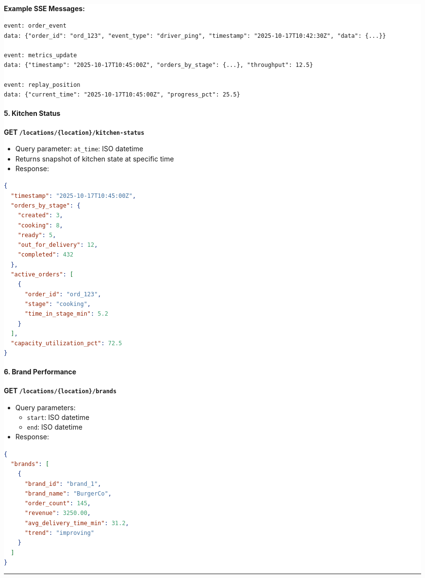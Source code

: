 **Example SSE Messages:**
```
event: order_event
data: {"order_id": "ord_123", "event_type": "driver_ping", "timestamp": "2025-10-17T10:42:30Z", "data": {...}}

event: metrics_update
data: {"timestamp": "2025-10-17T10:45:00Z", "orders_by_stage": {...}, "throughput": 12.5}

event: replay_position
data: {"current_time": "2025-10-17T10:45:00Z", "progress_pct": 25.5}
```

#### 5. Kitchen Status

**GET `/locations/{location}/kitchen-status`**
- Query parameter: `at_time`: ISO datetime
- Returns snapshot of kitchen state at specific time
- Response:
```json
{
  "timestamp": "2025-10-17T10:45:00Z",
  "orders_by_stage": {
    "created": 3,
    "cooking": 8,
    "ready": 5,
    "out_for_delivery": 12,
    "completed": 432
  },
  "active_orders": [
    {
      "order_id": "ord_123",
      "stage": "cooking",
      "time_in_stage_min": 5.2
    }
  ],
  "capacity_utilization_pct": 72.5
}
```

#### 6. Brand Performance

**GET `/locations/{location}/brands`**
- Query parameters:
  - `start`: ISO datetime
  - `end`: ISO datetime
- Response:
```json
{
  "brands": [
    {
      "brand_id": "brand_1",
      "brand_name": "BurgerCo",
      "order_count": 145,
      "revenue": 3250.00,
      "avg_delivery_time_min": 31.2,
      "trend": "improving"
    }
  ]
}
```

---